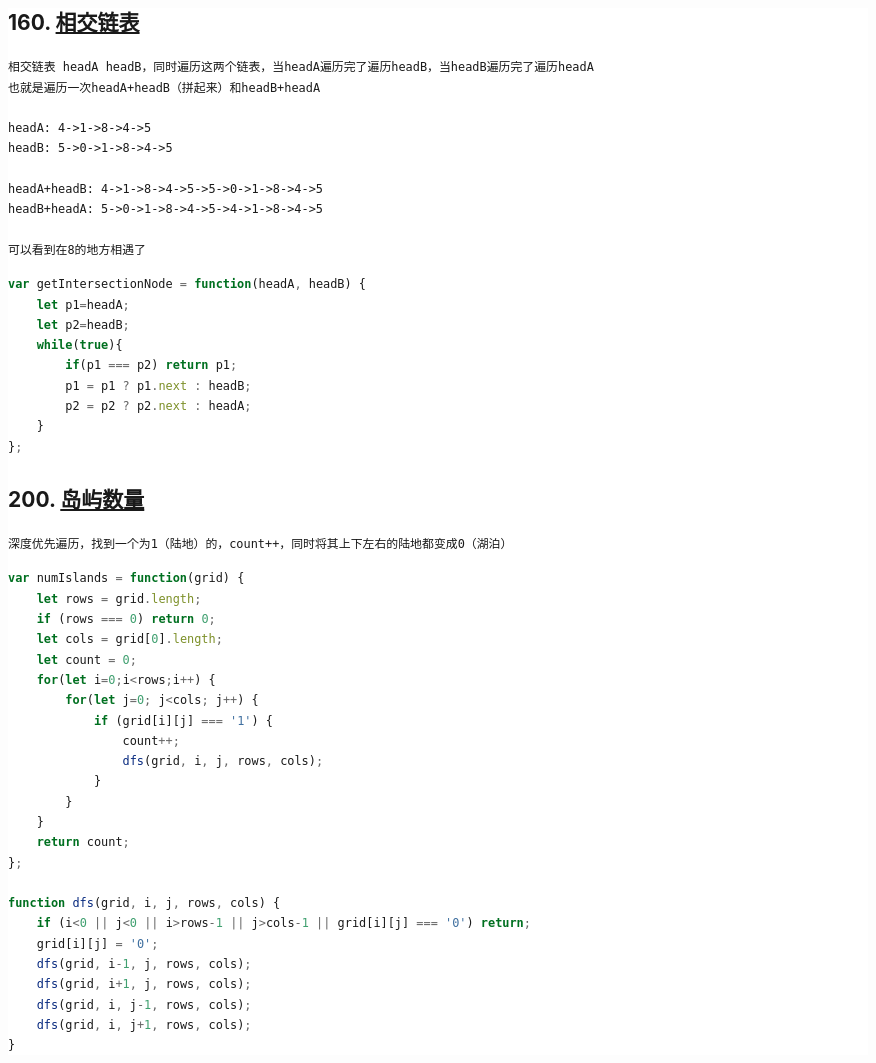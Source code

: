 ## 160. [相交链表](https://leetcode-cn.com/problems/intersection-of-two-linked-lists)

```txt
相交链表 headA headB，同时遍历这两个链表，当headA遍历完了遍历headB，当headB遍历完了遍历headA
也就是遍历一次headA+headB（拼起来）和headB+headA

headA: 4->1->8->4->5
headB: 5->0->1->8->4->5

headA+headB: 4->1->8->4->5->5->0->1->8->4->5
headB+headA: 5->0->1->8->4->5->4->1->8->4->5

可以看到在8的地方相遇了
```

```js
var getIntersectionNode = function(headA, headB) {
    let p1=headA;
    let p2=headB;
    while(true){
        if(p1 === p2) return p1;
        p1 = p1 ? p1.next : headB;
        p2 = p2 ? p2.next : headA;
    }
};
```

## 200. [岛屿数量](https://leetcode-cn.com/problems/number-of-islands)

```txt
深度优先遍历，找到一个为1（陆地）的，count++，同时将其上下左右的陆地都变成0（湖泊）
```

```js
var numIslands = function(grid) {
    let rows = grid.length;
    if (rows === 0) return 0;
    let cols = grid[0].length;
    let count = 0;
    for(let i=0;i<rows;i++) {
        for(let j=0; j<cols; j++) {
            if (grid[i][j] === '1') {
                count++;
                dfs(grid, i, j, rows, cols);
            }
        }
    }
    return count;
};

function dfs(grid, i, j, rows, cols) {
    if (i<0 || j<0 || i>rows-1 || j>cols-1 || grid[i][j] === '0') return;
    grid[i][j] = '0';
    dfs(grid, i-1, j, rows, cols);
    dfs(grid, i+1, j, rows, cols);
    dfs(grid, i, j-1, rows, cols);
    dfs(grid, i, j+1, rows, cols);
}
```
